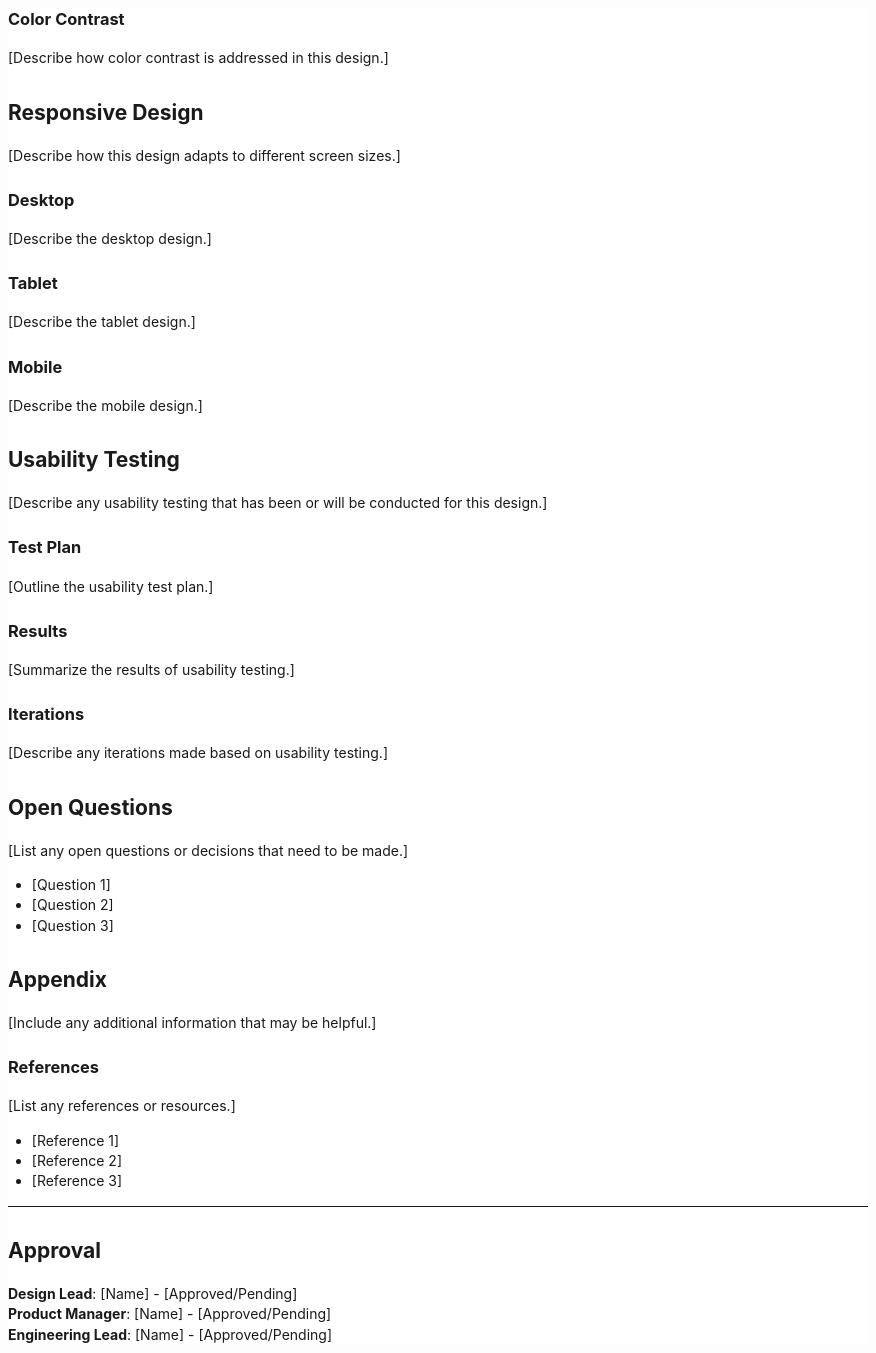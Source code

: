 ### Color Contrast

[Describe how color contrast is addressed in this design.]

## Responsive Design

[Describe how this design adapts to different screen sizes.]

### Desktop

[Describe the desktop design.]

### Tablet

[Describe the tablet design.]

### Mobile

[Describe the mobile design.]

## Usability Testing

[Describe any usability testing that has been or will be conducted for this design.]

### Test Plan

[Outline the usability test plan.]

### Results

[Summarize the results of usability testing.]

### Iterations

[Describe any iterations made based on usability testing.]

## Open Questions

[List any open questions or decisions that need to be made.]

- [Question 1]
- [Question 2]
- [Question 3]

## Appendix

[Include any additional information that may be helpful.]

### References

[List any references or resources.]

- [Reference 1]
- [Reference 2]
- [Reference 3]

---

## Approval

**Design Lead**: [Name] - [Approved/Pending]  
**Product Manager**: [Name] - [Approved/Pending]  
**Engineering Lead**: [Name] - [Approved/Pending] 
